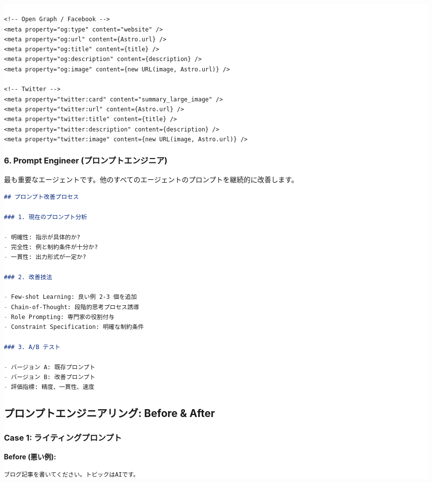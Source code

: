 ```astro

<!-- Open Graph / Facebook -->
<meta property="og:type" content="website" />
<meta property="og:url" content={Astro.url} />
<meta property="og:title" content={title} />
<meta property="og:description" content={description} />
<meta property="og:image" content={new URL(image, Astro.url)} />

<!-- Twitter -->
<meta property="twitter:card" content="summary_large_image" />
<meta property="twitter:url" content={Astro.url} />
<meta property="twitter:title" content={title} />
<meta property="twitter:description" content={description} />
<meta property="twitter:image" content={new URL(image, Astro.url)} />
```

### 6. Prompt Engineer (プロンプトエンジニア)

最も重要なエージェントです。他のすべてのエージェントのプロンプトを継続的に改善します。

```markdown
## プロンプト改善プロセス

### 1. 現在のプロンプト分析

- 明確性: 指示が具体的か?
- 完全性: 例と制約条件が十分か?
- 一貫性: 出力形式が一定か?

### 2. 改善技法

- Few-shot Learning: 良い例 2-3 個を追加
- Chain-of-Thought: 段階的思考プロセス誘導
- Role Prompting: 専門家の役割付与
- Constraint Specification: 明確な制約条件

### 3. A/B テスト

- バージョン A: 既存プロンプト
- バージョン B: 改善プロンプト
- 評価指標: 精度、一貫性、速度
```

## プロンプトエンジニアリング: Before & After

### Case 1: ライティングプロンプト

**Before (悪い例):**

```
ブログ記事を書いてください。トピックはAIです。
```
